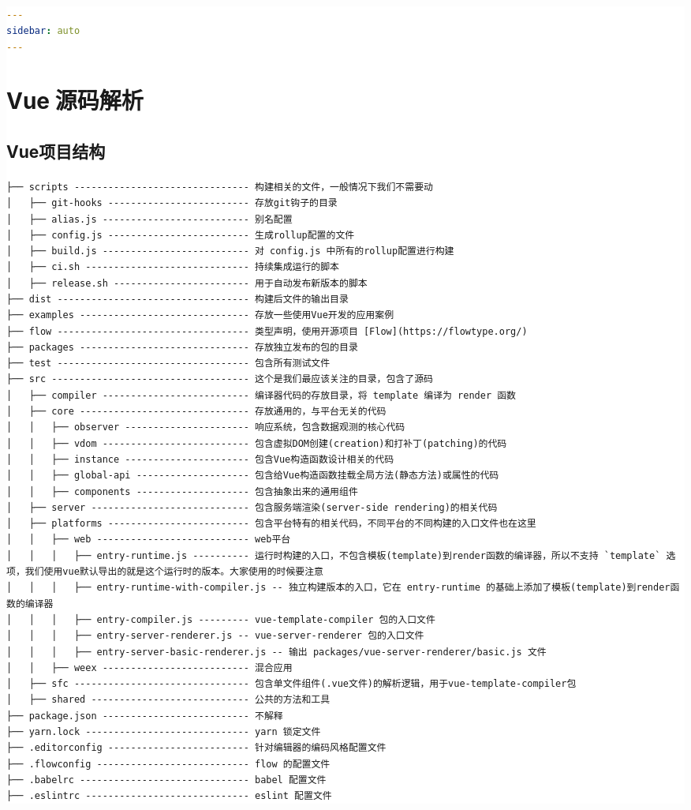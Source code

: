```yaml
---
sidebar: auto
---
```

# Vue 源码解析

## Vue项目结构


    ├── scripts ------------------------------- 构建相关的文件，一般情况下我们不需要动
    │   ├── git-hooks ------------------------- 存放git钩子的目录
    │   ├── alias.js -------------------------- 别名配置
    │   ├── config.js ------------------------- 生成rollup配置的文件
    │   ├── build.js -------------------------- 对 config.js 中所有的rollup配置进行构建
    │   ├── ci.sh ----------------------------- 持续集成运行的脚本
    │   ├── release.sh ------------------------ 用于自动发布新版本的脚本
    ├── dist ---------------------------------- 构建后文件的输出目录
    ├── examples ------------------------------ 存放一些使用Vue开发的应用案例
    ├── flow ---------------------------------- 类型声明，使用开源项目 [Flow](https://flowtype.org/)
    ├── packages ------------------------------ 存放独立发布的包的目录
    ├── test ---------------------------------- 包含所有测试文件
    ├── src ----------------------------------- 这个是我们最应该关注的目录，包含了源码
    │   ├── compiler -------------------------- 编译器代码的存放目录，将 template 编译为 render 函数
    │   ├── core ------------------------------ 存放通用的，与平台无关的代码
    │   │   ├── observer ---------------------- 响应系统，包含数据观测的核心代码
    │   │   ├── vdom -------------------------- 包含虚拟DOM创建(creation)和打补丁(patching)的代码
    │   │   ├── instance ---------------------- 包含Vue构造函数设计相关的代码
    │   │   ├── global-api -------------------- 包含给Vue构造函数挂载全局方法(静态方法)或属性的代码
    │   │   ├── components -------------------- 包含抽象出来的通用组件
    │   ├── server ---------------------------- 包含服务端渲染(server-side rendering)的相关代码
    │   ├── platforms ------------------------- 包含平台特有的相关代码，不同平台的不同构建的入口文件也在这里
    │   │   ├── web --------------------------- web平台
    │   │   │   ├── entry-runtime.js ---------- 运行时构建的入口，不包含模板(template)到render函数的编译器，所以不支持 `template` 选项，我们使用vue默认导出的就是这个运行时的版本。大家使用的时候要注意
    │   │   │   ├── entry-runtime-with-compiler.js -- 独立构建版本的入口，它在 entry-runtime 的基础上添加了模板(template)到render函数的编译器
    │   │   │   ├── entry-compiler.js --------- vue-template-compiler 包的入口文件
    │   │   │   ├── entry-server-renderer.js -- vue-server-renderer 包的入口文件
    │   │   │   ├── entry-server-basic-renderer.js -- 输出 packages/vue-server-renderer/basic.js 文件
    │   │   ├── weex -------------------------- 混合应用
    │   ├── sfc ------------------------------- 包含单文件组件(.vue文件)的解析逻辑，用于vue-template-compiler包
    │   ├── shared ---------------------------- 公共的方法和工具
    ├── package.json -------------------------- 不解释
    ├── yarn.lock ----------------------------- yarn 锁定文件
    ├── .editorconfig ------------------------- 针对编辑器的编码风格配置文件
    ├── .flowconfig --------------------------- flow 的配置文件
    ├── .babelrc ------------------------------ babel 配置文件
    ├── .eslintrc ----------------------------- eslint 配置文件 
